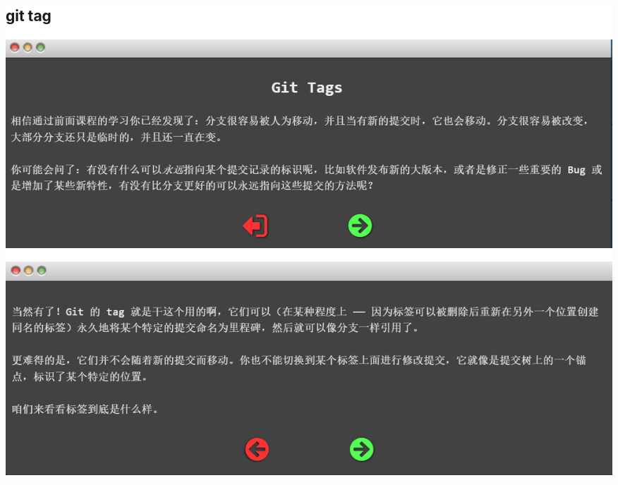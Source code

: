 



## git tag

![image-20250912150313514](Git-Note.assets/image-20250912150313514.png)

![image-20250912150325896](Git-Note.assets/image-20250912150325896.png)
